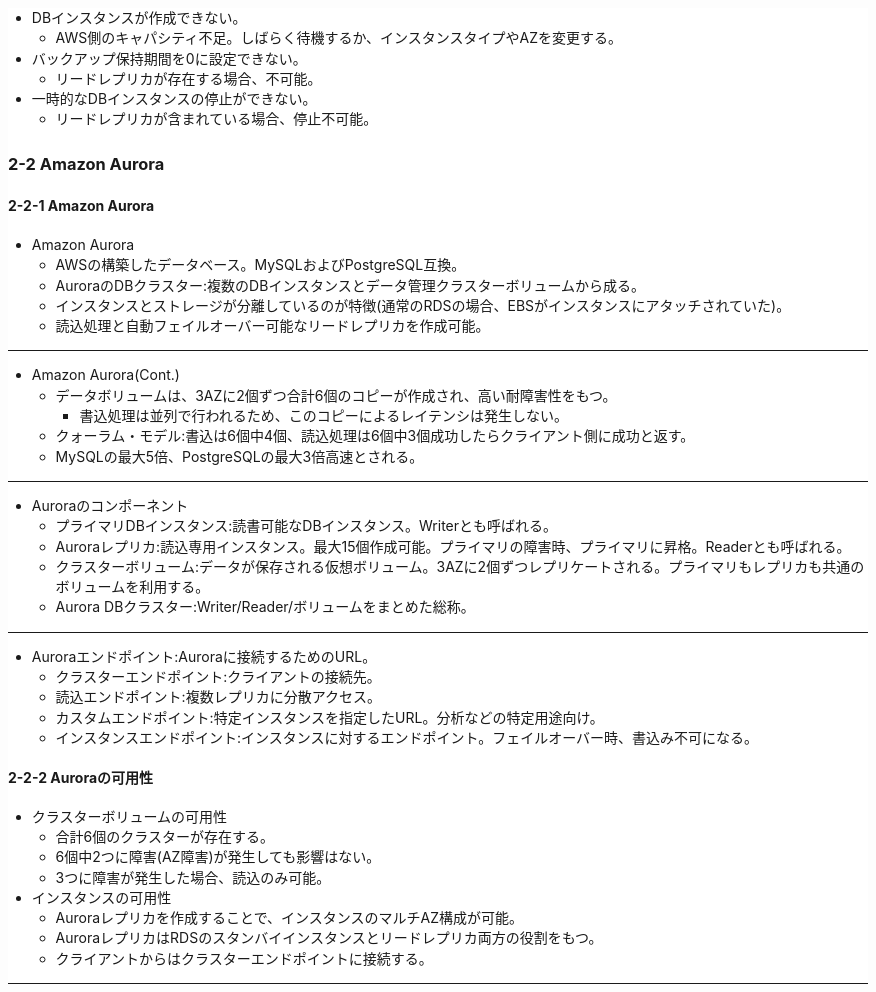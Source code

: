 
* DBインスタンスが作成できない。
    * AWS側のキャパシティ不足。しばらく待機するか、インスタンスタイプやAZを変更する。
* バックアップ保持期間を0に設定できない。
    * リードレプリカが存在する場合、不可能。
* 一時的なDBインスタンスの停止ができない。
    * リードレプリカが含まれている場合、停止不可能。


### 2-2 Amazon Aurora

#### 2-2-1 Amazon Aurora

* Amazon Aurora
    * AWSの構築したデータベース。MySQLおよびPostgreSQL互換。
    * AuroraのDBクラスター:複数のDBインスタンスとデータ管理クラスターボリュームから成る。
    * インスタンスとストレージが分離しているのが特徴(通常のRDSの場合、EBSがインスタンスにアタッチされていた)。
    * 読込処理と自動フェイルオーバー可能なリードレプリカを作成可能。

 ---

* Amazon Aurora(Cont.)
    * データボリュームは、3AZに2個ずつ合計6個のコピーが作成され、高い耐障害性をもつ。
        * 書込処理は並列で行われるため、このコピーによるレイテンシは発生しない。
    * クォーラム・モデル:書込は6個中4個、読込処理は6個中3個成功したらクライアント側に成功と返す。
    * MySQLの最大5倍、PostgreSQLの最大3倍高速とされる。

---

* Auroraのコンポーネント
    * プライマリDBインスタンス:読書可能なDBインスタンス。Writerとも呼ばれる。
    * Auroraレプリカ:読込専用インスタンス。最大15個作成可能。プライマリの障害時、プライマリに昇格。Readerとも呼ばれる。
    * クラスターボリューム:データが保存される仮想ボリューム。3AZに2個ずつレプリケートされる。プライマリもレプリカも共通のボリュームを利用する。
    * Aurora DBクラスター:Writer/Reader/ボリュームをまとめた総称。

---

* Auroraエンドポイント:Auroraに接続するためのURL。
    * クラスターエンドポイント:クライアントの接続先。
    * 読込エンドポイント:複数レプリカに分散アクセス。
    * カスタムエンドポイント:特定インスタンスを指定したURL。分析などの特定用途向け。
    * インスタンスエンドポイント:インスタンスに対するエンドポイント。フェイルオーバー時、書込み不可になる。

#### 2-2-2 Auroraの可用性

* クラスターボリュームの可用性
    * 合計6個のクラスターが存在する。
    * 6個中2つに障害(AZ障害)が発生しても影響はない。
    * 3つに障害が発生した場合、読込のみ可能。
* インスタンスの可用性
    * Auroraレプリカを作成することで、インスタンスのマルチAZ構成が可能。
    * AuroraレプリカはRDSのスタンバイインスタンスとリードレプリカ両方の役割をもつ。
    * クライアントからはクラスターエンドポイントに接続する。

---
